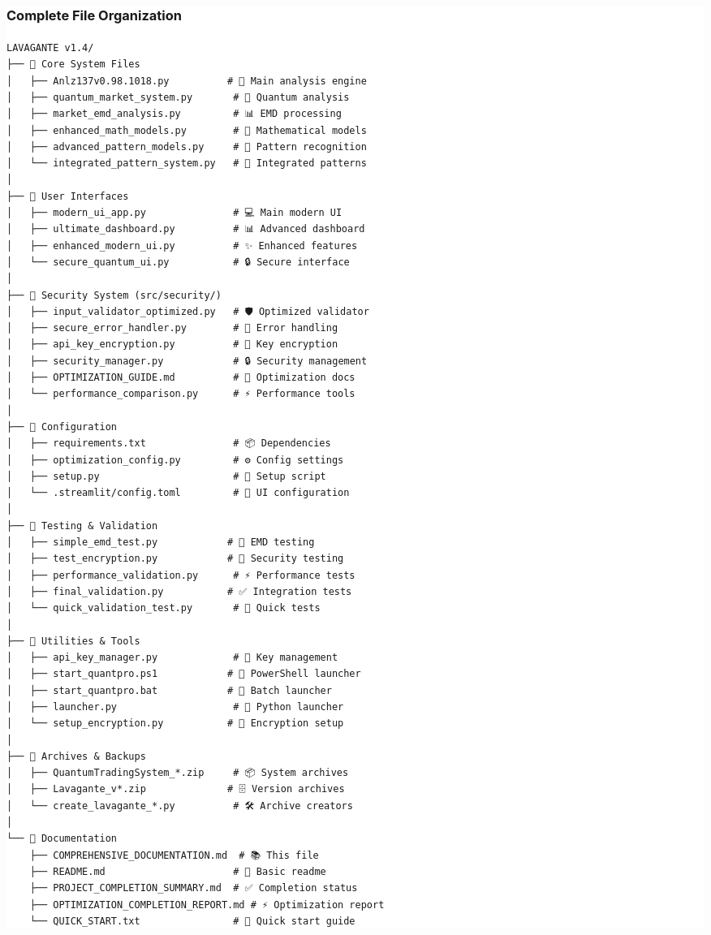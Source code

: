 ### **Complete File Organization**

```
LAVAGANTE v1.4/
├── 📁 Core System Files
│   ├── Anlz137v0.98.1018.py          # 🧠 Main analysis engine
│   ├── quantum_market_system.py       # 🌊 Quantum analysis
│   ├── market_emd_analysis.py         # 📊 EMD processing
│   ├── enhanced_math_models.py        # 🔢 Mathematical models
│   ├── advanced_pattern_models.py     # 🎯 Pattern recognition
│   └── integrated_pattern_system.py   # 🔗 Integrated patterns
│
├── 📁 User Interfaces
│   ├── modern_ui_app.py               # 💻 Main modern UI
│   ├── ultimate_dashboard.py          # 📊 Advanced dashboard
│   ├── enhanced_modern_ui.py          # ✨ Enhanced features
│   └── secure_quantum_ui.py           # 🔒 Secure interface
│
├── 📁 Security System (src/security/)
│   ├── input_validator_optimized.py   # 🛡️ Optimized validator
│   ├── secure_error_handler.py        # 🚨 Error handling
│   ├── api_key_encryption.py          # 🔐 Key encryption
│   ├── security_manager.py            # 🔒 Security management
│   ├── OPTIMIZATION_GUIDE.md          # 📖 Optimization docs
│   └── performance_comparison.py      # ⚡ Performance tools
│
├── 📁 Configuration
│   ├── requirements.txt               # 📦 Dependencies
│   ├── optimization_config.py         # ⚙️ Config settings
│   ├── setup.py                       # 🔧 Setup script
│   └── .streamlit/config.toml         # 🎨 UI configuration
│
├── 📁 Testing & Validation
│   ├── simple_emd_test.py            # 🧪 EMD testing
│   ├── test_encryption.py            # 🔐 Security testing
│   ├── performance_validation.py      # ⚡ Performance tests
│   ├── final_validation.py           # ✅ Integration tests
│   └── quick_validation_test.py       # 🚀 Quick tests
│
├── 📁 Utilities & Tools
│   ├── api_key_manager.py             # 🔑 Key management
│   ├── start_quantpro.ps1            # 🚀 PowerShell launcher
│   ├── start_quantpro.bat            # 🚀 Batch launcher
│   ├── launcher.py                    # 🐍 Python launcher
│   └── setup_encryption.py           # 🔐 Encryption setup
│
├── 📁 Archives & Backups
│   ├── QuantumTradingSystem_*.zip     # 📦 System archives
│   ├── Lavagante_v*.zip              # 🗄️ Version archives
│   └── create_lavagante_*.py          # 🛠️ Archive creators
│
└── 📁 Documentation
    ├── COMPREHENSIVE_DOCUMENTATION.md  # 📚 This file
    ├── README.md                      # 📖 Basic readme
    ├── PROJECT_COMPLETION_SUMMARY.md  # ✅ Completion status
    ├── OPTIMIZATION_COMPLETION_REPORT.md # ⚡ Optimization report
    └── QUICK_START.txt                # 🚀 Quick start guide
```

